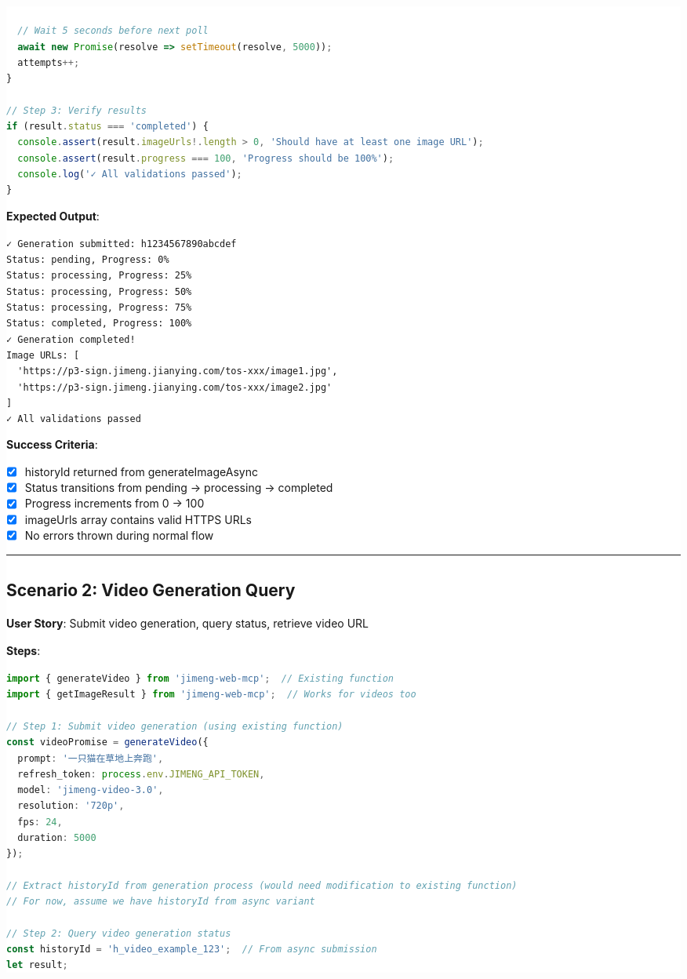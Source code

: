 ```typescript

  // Wait 5 seconds before next poll
  await new Promise(resolve => setTimeout(resolve, 5000));
  attempts++;
}

// Step 3: Verify results
if (result.status === 'completed') {
  console.assert(result.imageUrls!.length > 0, 'Should have at least one image URL');
  console.assert(result.progress === 100, 'Progress should be 100%');
  console.log('✓ All validations passed');
}
```

**Expected Output**:
```
✓ Generation submitted: h1234567890abcdef
Status: pending, Progress: 0%
Status: processing, Progress: 25%
Status: processing, Progress: 50%
Status: processing, Progress: 75%
Status: completed, Progress: 100%
✓ Generation completed!
Image URLs: [
  'https://p3-sign.jimeng.jianying.com/tos-xxx/image1.jpg',
  'https://p3-sign.jimeng.jianying.com/tos-xxx/image2.jpg'
]
✓ All validations passed
```

**Success Criteria**:
- [x] historyId returned from generateImageAsync
- [x] Status transitions from pending → processing → completed
- [x] Progress increments from 0 → 100
- [x] imageUrls array contains valid HTTPS URLs
- [x] No errors thrown during normal flow

---

## Scenario 2: Video Generation Query

**User Story**: Submit video generation, query status, retrieve video URL

**Steps**:

```typescript
import { generateVideo } from 'jimeng-web-mcp';  // Existing function
import { getImageResult } from 'jimeng-web-mcp';  // Works for videos too

// Step 1: Submit video generation (using existing function)
const videoPromise = generateVideo({
  prompt: '一只猫在草地上奔跑',
  refresh_token: process.env.JIMENG_API_TOKEN,
  model: 'jimeng-video-3.0',
  resolution: '720p',
  fps: 24,
  duration: 5000
});

// Extract historyId from generation process (would need modification to existing function)
// For now, assume we have historyId from async variant

// Step 2: Query video generation status
const historyId = 'h_video_example_123';  // From async submission
let result;
```